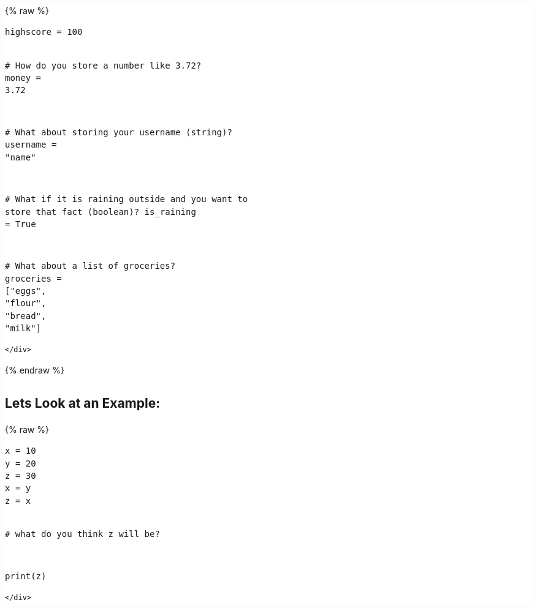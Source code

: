 </ul>
</li>
</ul>

</div>
</div>
</div>
    {% raw %}
    
<div class="cell border-box-sizing code_cell rendered">
<div class="input">

<div class="inner_cell">
    <div class="input_area">
<div class=" highlight hl-ipython3"><pre><span></span><span class="n">highscore</span> <span class="o">=</span> <span class="mi">100</span>

<span class="c1"># How do you store a number like 3.72?</span>
<span class="n">money</span> <span class="o">=</span> <span class="mf">3.72</span>

<span class="c1"># What about storing your username (string)?</span>
<span class="n">username</span> <span class="o">=</span> <span class="s2">&quot;name&quot;</span>

<span class="c1"># What if it is raining outside and you want to store that fact (boolean)?</span>
<span class="n">is_raining</span> <span class="o">=</span> <span class="kc">True</span>

<span class="c1"># What about a list of groceries? </span>
<span class="n">groceries</span> <span class="o">=</span> <span class="p">[</span><span class="s2">&quot;eggs&quot;</span><span class="p">,</span> <span class="s2">&quot;flour&quot;</span><span class="p">,</span> <span class="s2">&quot;bread&quot;</span><span class="p">,</span> <span class="s2">&quot;milk&quot;</span><span class="p">]</span>
</pre></div>

    </div>
</div>
</div>

</div>
    {% endraw %}

<div class="cell border-box-sizing text_cell rendered"><div class="inner_cell">
<div class="text_cell_render border-box-sizing rendered_html">
<h2 id="Lets-Look-at-an-Example:">Lets Look at an Example:<a class="anchor-link" href="#Lets-Look-at-an-Example:"> </a></h2>
</div>
</div>
</div>
    {% raw %}
    
<div class="cell border-box-sizing code_cell rendered">
<div class="input">

<div class="inner_cell">
    <div class="input_area">
<div class=" highlight hl-ipython3"><pre><span></span><span class="n">x</span> <span class="o">=</span> <span class="mi">10</span>
<span class="n">y</span> <span class="o">=</span> <span class="mi">20</span>
<span class="n">z</span> <span class="o">=</span> <span class="mi">30</span>
<span class="n">x</span> <span class="o">=</span> <span class="n">y</span>
<span class="n">z</span> <span class="o">=</span> <span class="n">x</span>

<span class="c1"># what do you think z will be?</span>

<span class="nb">print</span><span class="p">(</span><span class="n">z</span><span class="p">)</span>
</pre></div>

    </div>
</div>
</div>
